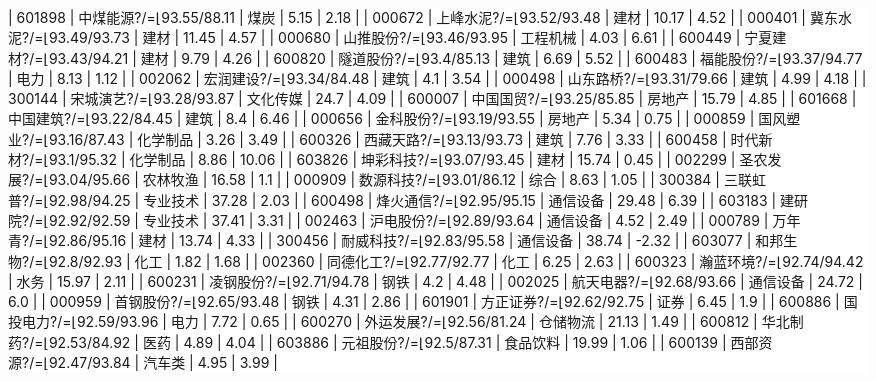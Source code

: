| 601898 | 中煤能源?/=⌊93.55/88.11  |    煤炭    |   5.15   |  2.18  |
| 000672 | 上峰水泥?/=⌊93.52/93.48  |    建材    |  10.17   |  4.52  |
| 000401 | 冀东水泥?/=⌊93.49/93.73  |    建材    |  11.45   |  4.57  |
| 000680 | 山推股份?/=⌊93.46/93.95  |  工程机械  |   4.03   |  6.61  |
| 600449 | 宁夏建材?/=⌊93.43/94.21  |    建材    |   9.79   |  4.26  |
| 600820 |  隧道股份?/=⌊93.4/85.13  |    建筑    |   6.69   |  5.52  |
| 600483 | 福能股份?/=⌊93.37/94.77  |    电力    |   8.13   |  1.12  |
| 002062 | 宏润建设?/=⌊93.34/84.48  |    建筑    |   4.1    |  3.54  |
| 000498 | 山东路桥?/=⌊93.31/79.66  |    建筑    |   4.99   |  4.18  |
| 300144 | 宋城演艺?/=⌊93.28/93.87  |  文化传媒  |   24.7   |  4.09  |
| 600007 | 中国国贸?/=⌊93.25/85.85  |   房地产   |  15.79   |  4.85  |
| 601668 | 中国建筑?/=⌊93.22/84.45  |    建筑    |   8.4    |  6.46  |
| 000656 | 金科股份?/=⌊93.19/93.55  |   房地产   |   5.34   |  0.75  |
| 000859 | 国风塑业?/=⌊93.16/87.43  |  化学制品  |   3.26   |  3.49  |
| 600326 | 西藏天路?/=⌊93.13/93.73  |    建筑    |   7.76   |  3.33  |
| 600458 |  时代新材?/=⌊93.1/95.32  |  化学制品  |   8.86   | 10.06  |
| 603826 | 坤彩科技?/=⌊93.07/93.45  |    建材    |  15.74   |  0.45  |
| 002299 | 圣农发展?/=⌊93.04/95.66  |  农林牧渔  |  16.58   |  1.1   |
| 000909 | 数源科技?/=⌊93.01/86.12  |    综合    |   8.63   |  1.05  |
| 300384 | 三联虹普?/=⌊92.98/94.25  |  专业技术  |  37.28   |  2.03  |
| 600498 | 烽火通信?/=⌊92.95/95.15  |  通信设备  |  29.48   |  6.39  |
| 603183 |  建研院?/=⌊92.92/92.59   |  专业技术  |  37.41   |  3.31  |
| 002463 | 沪电股份?/=⌊92.89/93.64  |  通信设备  |   4.52   |  2.49  |
| 000789 |  万年青?/=⌊92.86/95.16   |    建材    |  13.74   |  4.33  |
| 300456 | 耐威科技?/=⌊92.83/95.58  |  通信设备  |  38.74   | -2.32  |
| 603077 |  和邦生物?/=⌊92.8/92.93  |    化工    |   1.82   |  1.68  |
| 002360 | 同德化工?/=⌊92.77/92.77  |    化工    |   6.25   |  2.63  |
| 600323 | 瀚蓝环境?/=⌊92.74/94.42  |    水务    |  15.97   |  2.11  |
| 600231 | 凌钢股份?/=⌊92.71/94.78  |    钢铁    |   4.2    |  4.48  |
| 002025 | 航天电器?/=⌊92.68/93.66  |  通信设备  |  24.72   |  6.0   |
| 000959 | 首钢股份?/=⌊92.65/93.48  |    钢铁    |   4.31   |  2.86  |
| 601901 | 方正证券?/=⌊92.62/92.75  |    证券    |   6.45   |  1.9   |
| 600886 | 国投电力?/=⌊92.59/93.96  |    电力    |   7.72   |  0.65  |
| 600270 | 外运发展?/=⌊92.56/81.24  |  仓储物流  |  21.13   |  1.49  |
| 600812 | 华北制药?/=⌊92.53/84.92  |    医药    |   4.89   |  4.04  |
| 603886 |  元祖股份?/=⌊92.5/87.31  |  食品饮料  |  19.99   |  1.06  |
| 600139 | 西部资源?/=⌊92.47/93.84  |   汽车类   |   4.95   |  3.99  |
